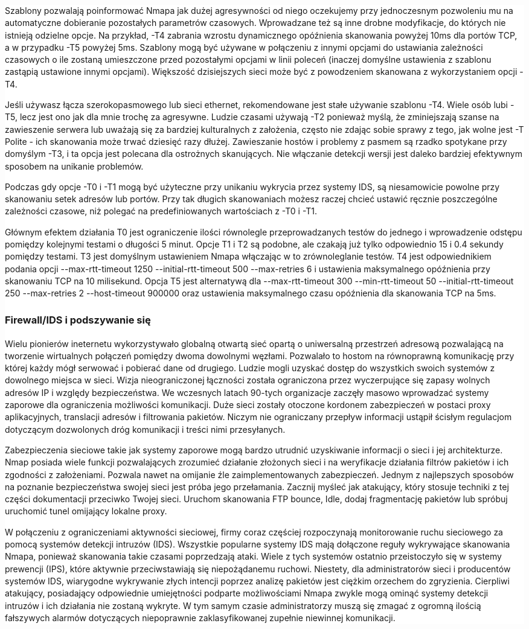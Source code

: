Szablony pozwalają poinformować Nmapa jak dużej agresywności od niego oczekujemy przy jednoczesnym pozwoleniu mu na automatyczne dobieranie pozostałych parametrów czasowych. Wprowadzane też są inne drobne modyfikacje, do których nie istnieją odzielne opcje. Na przykład, -T4 zabrania wzrostu dynamicznego opóźnienia skanowania powyżej 10ms dla portów TCP, a w przypadku -T5 powyżej 5ms. Szablony mogą być używane w połączeniu z innymi opcjami do ustawiania zależności czasowych o ile zostaną umieszczone przed pozostałymi opcjami w linii poleceń (inaczej domyślne ustawienia z szablonu zastąpią ustawione innymi opcjami). Większość dzisiejszych sieci może być z powodzeniem skanowana z wykorzystaniem opcji -T4.

Jeśli używasz łącza szerokopasmowego lub sieci ethernet, rekomendowane jest stałe używanie szablonu -T4. Wiele osób lubi -T5, lecz jest ono jak dla mnie trochę za agresywne. Ludzie czasami używają -T2 ponieważ myślą, że zminiejszają szanse na zawieszenie serwera lub uważają się za bardziej kulturalnych z założenia, często nie zdając sobie sprawy z tego, jak wolne jest -T Polite - ich skanowania może trwać dziesięć razy dłużej. Zawieszanie hostów i problemy z pasmem są rzadko spotykane przy domyślym -T3, i ta opcja jest polecana dla ostrożnych skanujących. Nie włączanie detekcji wersji jest daleko bardziej efektywnym sposobem na unikanie problemów.

Podczas gdy opcje -T0 i -T1 mogą być użyteczne przy unikaniu wykrycia przez systemy IDS, są niesamowicie powolne przy skanowaniu setek adresów lub portów. Przy tak długich skanowaniach możesz raczej chcieć ustawić ręcznie poszczególne zależności czasowe, niż polegać na predefiniowanych wartościach z -T0 i -T1.

Głównym efektem działania T0 jest ograniczenie ilości równolegle przeprowadzanych testów do jednego i wprowadzenie odstępu pomiędzy kolejnymi testami o długości 5 minut. Opcje T1 i T2 są podobne, ale czakają już tylko odpowiednio 15 i 0.4 sekundy pomiędzy testami. T3 jest domyślnym ustawieniem Nmapa włączając w to zrównoleglanie testów. T4 jest odpowiednikiem podania opcji --max-rtt-timeout 1250 --initial-rtt-timeout 500 --max-retries 6 i ustawienia maksymalnego opóźnienia przy skanowaniu TCP na 10 milisekund. Opcja T5 jest alternatywą dla --max-rtt-timeout 300 --min-rtt-timeout 50 --initial-rtt-timeout 250 --max-retries 2 --host-timeout 900000 oraz ustawienia maksymalnego czasu opóźnienia dla skanowania TCP na 5ms.


### Firewall/IDS i podszywanie się
Wielu pionierów ineternetu wykorzystywało globalną otwartą sieć opartą o uniwersalną przestrzeń adresową pozwalającą na tworzenie wirtualnych połączeń pomiędzy dwoma dowolnymi węzłami. Pozwalało to hostom na równoprawną komunikację przy której każdy mógł serwować i pobierać dane od drugiego. Ludzie mogli uzyskać dostęp do wszystkich swoich systemów z dowolnego miejsca w sieci. Wizja nieograniczonej łączności została ograniczona przez wyczerpujące się zapasy wolnych adresów IP i względy bezpieczeństwa. We wczesnych latach 90-tych organizacje zaczęły masowo wprowadzać systemy zaporowe dla ograniczenia możliwości komunikacji. Duże sieci zostały otoczone kordonem zabezpieczeń w postaci proxy aplikacyjnych, translacji adresów i filtrowania pakietów. Niczym nie ograniczany przepływ informacji ustąpił ścisłym regulacjom dotyczącym dozwolonych dróg komunikacji i treści nimi przesyłanych.

Zabezpieczenia sieciowe takie jak systemy zaporowe mogą bardzo utrudnić uzyskiwanie informacji o sieci i jej architekturze. Nmap posiada wiele funkcji pozwalających zrozumieć działanie złożonych sieci i na weryfikacje działania filtrów pakietów i ich zgodności z założeniami. Pozwala nawet na omijanie źle zaimplementowanych zabezpieczeń. Jednym z najlepszych sposobów na poznanie bezpieczeństwa swojej sieci jest próba jego przełamania. Zacznij myśleć jak atakujący, który stosuje techniki z tej części dokumentacji przeciwko Twojej sieci. Uruchom skanowania FTP bounce, Idle, dodaj fragmentację pakietów lub spróbuj uruchomić tunel omijający lokalne proxy.

W połączeniu z ograniczeniami aktywności sieciowej, firmy coraz częściej rozpoczynają monitorowanie ruchu sieciowego za pomocą systemów detekcji intruzów (IDS). Wszystkie popularne systemy IDS mają dołączone reguły wykrywające skanowania Nmapa, ponieważ skanowania takie czasami poprzedzają ataki. Wiele z tych systemów ostatnio przeistoczyło się w systemy prewencji (IPS), które aktywnie przeciwstawiają się niepożądanemu ruchowi. Niestety, dla administratorów sieci i producentów systemów IDS, wiarygodne wykrywanie złych intencji poprzez analizę pakietów jest ciężkim orzechem do zgryzienia. Cierpliwi atakujący, posiadający odpowiednie umiejętności podparte możliwościami Nmapa zwykle mogą ominąć systemy detekcji intruzów i ich działania nie zostaną wykryte. W tym samym czasie administratorzy muszą się zmagać z ogromną ilością fałszywych alarmów dotyczących niepoprawnie zaklasyfikowanej zupełnie niewinnej komunikacji.
